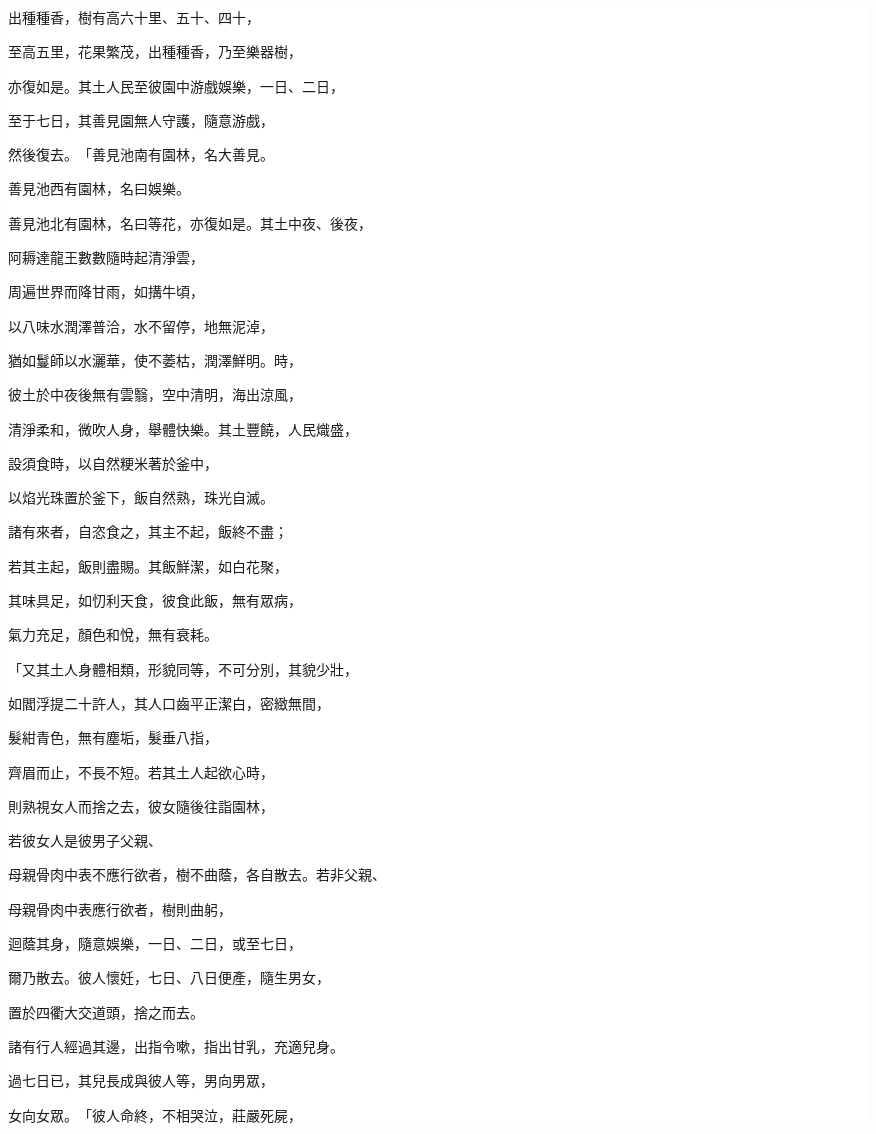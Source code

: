 出種種香，樹有高六十里、五十、四十，

至高五里，花果繁茂，出種種香，乃至樂器樹，

亦復如是。其土人民至彼園中游戲娛樂，一日、二日，

至于七日，其善見園無人守護，隨意游戲，

然後復去。　「善見池南有園林，名大善見。

善見池西有園林，名曰娛樂。

善見池北有園林，名曰等花，亦復如是。其土中夜、後夜，

阿耨達龍王數數隨時起清淨雲，

周遍世界而降甘雨，如搆牛頃，

以八味水潤澤普洽，水不留停，地無泥淖，

猶如鬘師以水灑華，使不萎枯，潤澤鮮明。時，

彼土於中夜後無有雲翳，空中清明，海出涼風，

清淨柔和，微吹人身，舉體快樂。其土豐饒，人民熾盛，

設須食時，以自然粳米著於釜中，

以焰光珠置於釜下，飯自然熟，珠光自滅。

諸有來者，自恣食之，其主不起，飯終不盡；

若其主起，飯則盡賜。其飯鮮潔，如白花聚，

其味具足，如忉利天食，彼食此飯，無有眾病，

氣力充足，顏色和悅，無有衰耗。

「又其土人身體相類，形貌同等，不可分別，其貌少壯，

如閻浮提二十許人，其人口齒平正潔白，密緻無間，

髮紺青色，無有塵垢，髮垂八指，

齊眉而止，不長不短。若其土人起欲心時，

則熟視女人而捨之去，彼女隨後往詣園林，

若彼女人是彼男子父親、

母親骨肉中表不應行欲者，樹不曲蔭，各自散去。若非父親、

母親骨肉中表應行欲者，樹則曲躬，

迴蔭其身，隨意娛樂，一日、二日，或至七日，

爾乃散去。彼人懷妊，七日、八日便產，隨生男女，

置於四衢大交道頭，捨之而去。

諸有行人經過其邊，出指令嗽，指出甘乳，充適兒身。

過七日已，其兒長成與彼人等，男向男眾，

女向女眾。　「彼人命終，不相哭泣，莊嚴死屍，
